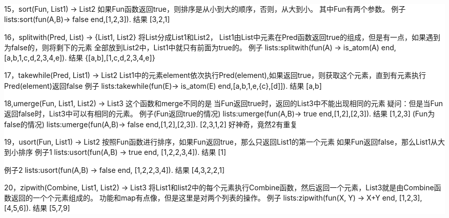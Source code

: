 
15，sort(Fun, List1) -> List2
如果Fun函数返回true，则排序是从小到大的顺序，否则，从大到小。
其中Fun有两个参数。
例子
lists:sort(fun(A,B)-> false end,[1,2,3]).
结果
[3,2,1]


16，splitwith(Pred, List) -> {List1, List2}
将List分成List1和List2，
List1由List中元素在Pred函数返回true的组成，但是有一点，如果遇到为false的，则将剩下的元素
全部放到List2中，List1中就只有前面为true的。
例子
lists:splitwith(fun(A) -> is_atom(A) end, [a,b,1,c,d,2,3,4,e]).
结果
{[a,b],[1,c,d,2,3,4,e]}


17，takewhile(Pred, List1) -> List2
List1中的元素element依次执行Pred(element),如果返回true，则获取这个元素，直到有元素执行Pred(element)返回false
例子
lists:takewhile(fun(E)-> is_atom(E) end,[a,b,1,e,{c},[d]]).
结果
[a,b]


18,umerge(Fun, List1, List2) -> List3
这个函数和merge不同的是 当Fun返回true时，返回的List3中不能出现相同的元素
疑问：但是当Fun返回false时，List3中可以有相同的元素。
例子(Fun返回true的情况)
lists:umerge(fun(A,B)-> true end,[1,2],[2,3]).
结果
[1,2,3]
(Fun为false的情况)
lists:umerge(fun(A,B)-> false end,[1,2],[2,3]).
[2,3,1,2]
好神奇，竟然2有重复

 

19，usort(Fun, List1) -> List2
按照Fun函数进行排序，如果Fun返回true，那么只返回List1的第一个元素
如果Fun返回false，那么List1从大到小排序
例子1
lists:usort(fun(A,B) -> true end, [1,2,2,3,4]).
结果
[1]

例子2
lists:usort(fun(A,B) -> false end, [1,2,2,3,4]).
结果
[4,3,2,2,1]


20，zipwith(Combine, List1, List2) -> List3
将List1和list2中的每个元素执行Combine函数，然后返回一个元素，List3就是由Combine函数返回的一个个元素组成的。
功能和map有点像，但是这里是对两个列表的操作。
例子
lists:zipwith(fun(X, Y) -> X+Y end, [1,2,3], [4,5,6]).
结果
[5,7,9]

